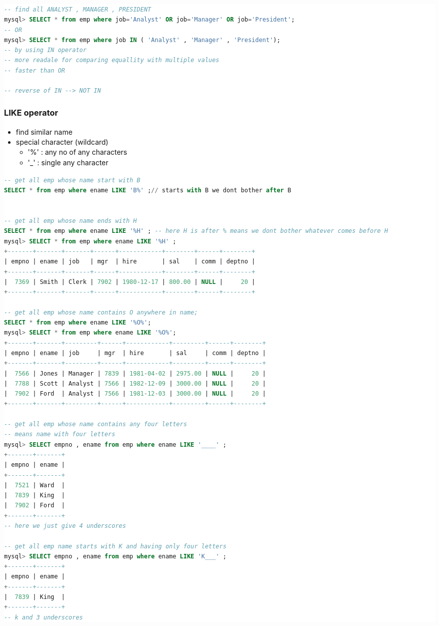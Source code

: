 ```SQL
-- find all ANALYST , MANAGER , PRESIDENT 
mysql> SELECT * from emp where job='Analyst' OR job='Manager' OR job='President';
-- OR
mysql> SELECT * from emp where job IN ( 'Analyst' , 'Manager' , 'President');
-- by using IN operator 
-- more readale for comparing equallity with multiple values
-- faster than OR

-- reverse of IN --> NOT IN
```
### LIKE operator
* find similar name
* special character (wildcard)
    * '%' : any no of any characters
    * '_' : single any character
```SQL
-- get all emp whose name start with B
SELECT * from emp where ename LIKE 'B%' ;// starts with B we dont bother after B


-- get all emp whose name ends with H
SELECT * from emp where ename LIKE '%H' ; -- here H is after % means we dont bother whatever comes before H
mysql> SELECT * from emp where ename LIKE '%H' ;
+-------+-------+-------+------+------------+--------+------+--------+
| empno | ename | job   | mgr  | hire       | sal    | comm | deptno |
+-------+-------+-------+------+------------+--------+------+--------+
|  7369 | Smith | Clerk | 7902 | 1980-12-17 | 800.00 | NULL |     20 |
+-------+-------+-------+------+------------+--------+------+--------+

-- get all emp whose name contains O anywhere in name;
SELECT * from emp where ename LIKE '%O%';
mysql> SELECT * from emp where ename LIKE '%O%';
+-------+-------+---------+------+------------+---------+------+--------+
| empno | ename | job     | mgr  | hire       | sal     | comm | deptno |
+-------+-------+---------+------+------------+---------+------+--------+
|  7566 | Jones | Manager | 7839 | 1981-04-02 | 2975.00 | NULL |     20 |
|  7788 | Scott | Analyst | 7566 | 1982-12-09 | 3000.00 | NULL |     20 |
|  7902 | Ford  | Analyst | 7566 | 1981-12-03 | 3000.00 | NULL |     20 |
+-------+-------+---------+------+------------+---------+------+--------+

-- get all emp whose name contains any four letters 
-- means name with four letters
mysql> SELECT empno , ename from emp where ename LIKE '____' ;
+-------+-------+
| empno | ename |
+-------+-------+
|  7521 | Ward  |
|  7839 | King  |
|  7902 | Ford  |
+-------+-------+
-- here we just give 4 underscores 

-- get all emp name starts with K and having only four letters 
mysql> SELECT empno , ename from emp where ename LIKE 'K___' ;
+-------+-------+
| empno | ename |
+-------+-------+
|  7839 | King  |
+-------+-------+
-- k and 3 underscores

```